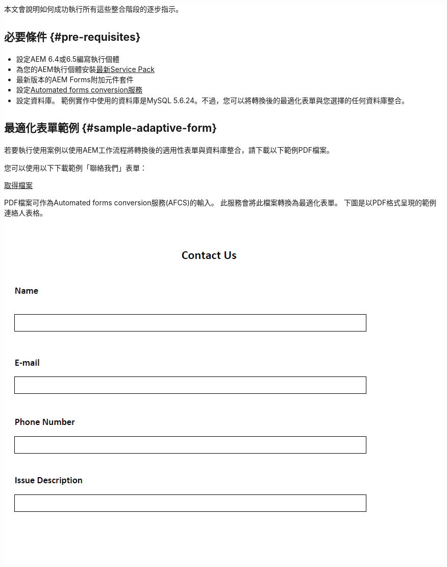 本文會說明如何成功執行所有這些整合階段的逐步指示。

## 必要條件 {#pre-requisites}

* 設定AEM 6.4或6.5編寫執行個體
* 為您的AEM執行個體安裝[最新Service Pack](https://helpx.adobe.com/tw/experience-manager/aem-releases-updates.html)
* 最新版本的AEM Forms附加元件套件
* 設定[Automated forms conversion服務](configure-service.md)
* 設定資料庫。 範例實作中使用的資料庫是MySQL 5.6.24。不過，您可以將轉換後的最適化表單與您選擇的任何資料庫整合。

## 最適化表單範例 {#sample-adaptive-form}

若要執行使用案例以使用AEM工作流程將轉換後的適用性表單與資料庫整合，請下載以下範例PDF檔案。

您可以使用以下下載範例「聯絡我們」表單：

[取得檔案](assets/sample_contact_us_form.pdf)

PDF檔案可作為Automated forms conversion服務(AFCS)的輸入。 此服務會將此檔案轉換為最適化表單。 下圖是以PDF格式呈現的範例連絡人表格。

![貸款申請表範例](assets/sample_contact_us_form.png)
